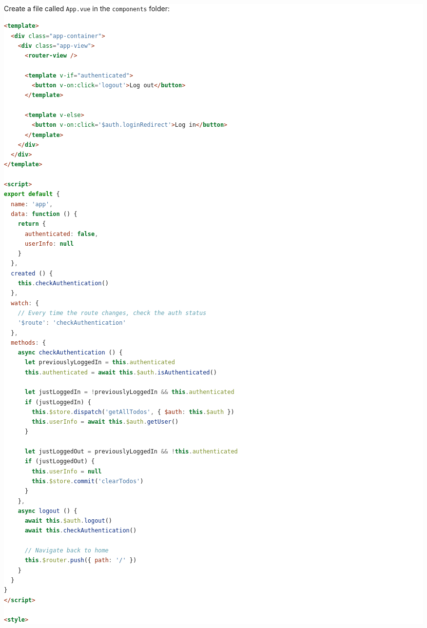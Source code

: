 Create a file called `App.vue` in the `components` folder:

```html
<template>
  <div class="app-container">
    <div class="app-view">
      <router-view />

      <template v-if="authenticated">
        <button v-on:click='logout'>Log out</button>
      </template>

      <template v-else>
        <button v-on:click='$auth.loginRedirect'>Log in</button>
      </template>
    </div>
  </div>
</template>

<script>
export default {
  name: 'app',
  data: function () {
    return {
      authenticated: false,
      userInfo: null
    }
  },
  created () {
    this.checkAuthentication()
  },
  watch: {
    // Every time the route changes, check the auth status
    '$route': 'checkAuthentication'
  },
  methods: {
    async checkAuthentication () {
      let previouslyLoggedIn = this.authenticated
      this.authenticated = await this.$auth.isAuthenticated()

      let justLoggedIn = !previouslyLoggedIn && this.authenticated
      if (justLoggedIn) {
        this.$store.dispatch('getAllTodos', { $auth: this.$auth })
        this.userInfo = await this.$auth.getUser()
      }

      let justLoggedOut = previouslyLoggedIn && !this.authenticated
      if (justLoggedOut) {
        this.userInfo = null
        this.$store.commit('clearTodos')
      }
    },
    async logout () {
      await this.$auth.logout()
      await this.checkAuthentication()

      // Navigate back to home
      this.$router.push({ path: '/' })
    }
  }
}
</script>

<style>
```